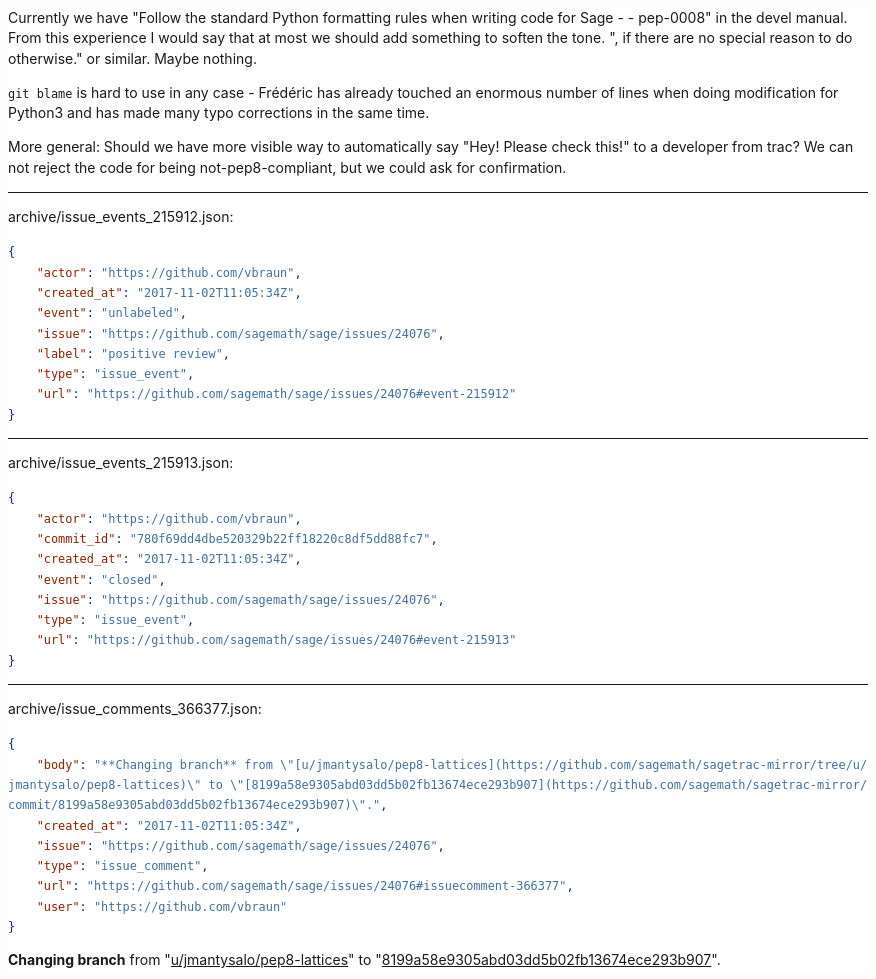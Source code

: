 <a id='comment:17'></a>
Currently we have "Follow the standard Python formatting rules when writing code for Sage - - pep-0008" in the devel manual. From this experience I would say that at most we should add something to soften the tone. ", if there are no special reason to do otherwise." or similar. Maybe nothing.

`git blame` is hard to use in any case - Frédéric has already touched an enormous number of lines when doing modification for Python3 and has made many typo corrections in the same time.

More general: Should we have more visible way to automatically say "Hey! Please check this!" to a developer from trac? We can not reject the code for being not-pep8-compliant, but we could ask for confirmation.



---

archive/issue_events_215912.json:
```json
{
    "actor": "https://github.com/vbraun",
    "created_at": "2017-11-02T11:05:34Z",
    "event": "unlabeled",
    "issue": "https://github.com/sagemath/sage/issues/24076",
    "label": "positive review",
    "type": "issue_event",
    "url": "https://github.com/sagemath/sage/issues/24076#event-215912"
}
```



---

archive/issue_events_215913.json:
```json
{
    "actor": "https://github.com/vbraun",
    "commit_id": "780f69dd4dbe520329b22ff18220c8df5dd88fc7",
    "created_at": "2017-11-02T11:05:34Z",
    "event": "closed",
    "issue": "https://github.com/sagemath/sage/issues/24076",
    "type": "issue_event",
    "url": "https://github.com/sagemath/sage/issues/24076#event-215913"
}
```



---

archive/issue_comments_366377.json:
```json
{
    "body": "**Changing branch** from \"[u/jmantysalo/pep8-lattices](https://github.com/sagemath/sagetrac-mirror/tree/u/jmantysalo/pep8-lattices)\" to \"[8199a58e9305abd03dd5b02fb13674ece293b907](https://github.com/sagemath/sagetrac-mirror/commit/8199a58e9305abd03dd5b02fb13674ece293b907)\".",
    "created_at": "2017-11-02T11:05:34Z",
    "issue": "https://github.com/sagemath/sage/issues/24076",
    "type": "issue_comment",
    "url": "https://github.com/sagemath/sage/issues/24076#issuecomment-366377",
    "user": "https://github.com/vbraun"
}
```

**Changing branch** from "[u/jmantysalo/pep8-lattices](https://github.com/sagemath/sagetrac-mirror/tree/u/jmantysalo/pep8-lattices)" to "[8199a58e9305abd03dd5b02fb13674ece293b907](https://github.com/sagemath/sagetrac-mirror/commit/8199a58e9305abd03dd5b02fb13674ece293b907)".
